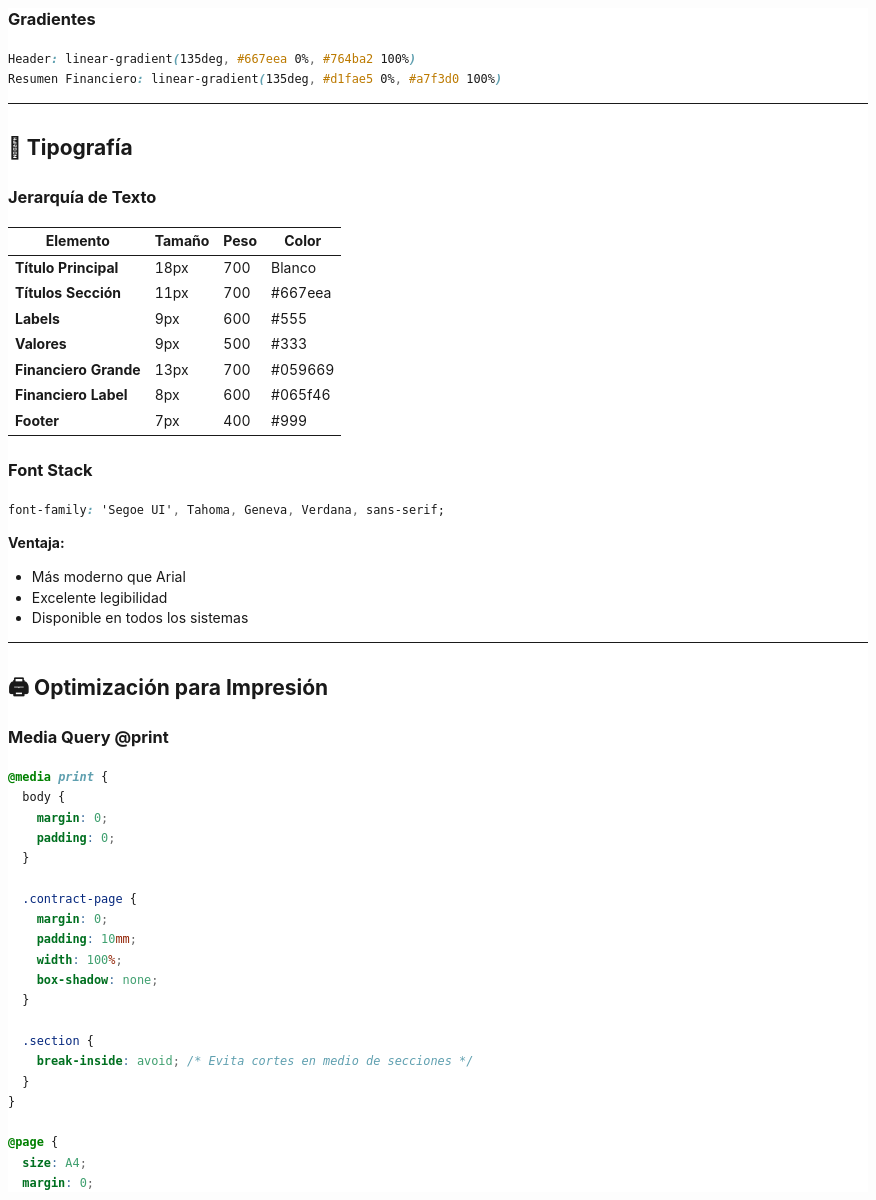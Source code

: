 ### Gradientes
```css
Header: linear-gradient(135deg, #667eea 0%, #764ba2 100%)
Resumen Financiero: linear-gradient(135deg, #d1fae5 0%, #a7f3d0 100%)
```

---

## 📝 Tipografía

### Jerarquía de Texto
| Elemento | Tamaño | Peso | Color |
|----------|--------|------|-------|
| **Título Principal** | 18px | 700 | Blanco |
| **Títulos Sección** | 11px | 700 | #667eea |
| **Labels** | 9px | 600 | #555 |
| **Valores** | 9px | 500 | #333 |
| **Financiero Grande** | 13px | 700 | #059669 |
| **Financiero Label** | 8px | 600 | #065f46 |
| **Footer** | 7px | 400 | #999 |

### Font Stack
```css
font-family: 'Segoe UI', Tahoma, Geneva, Verdana, sans-serif;
```

**Ventaja:** 
- Más moderno que Arial
- Excelente legibilidad
- Disponible en todos los sistemas

---

## 🖨️ Optimización para Impresión

### Media Query @print
```css
@media print {
  body {
    margin: 0;
    padding: 0;
  }
  
  .contract-page {
    margin: 0;
    padding: 10mm;
    width: 100%;
    box-shadow: none;
  }
  
  .section {
    break-inside: avoid; /* Evita cortes en medio de secciones */
  }
}

@page {
  size: A4;
  margin: 0;
```
